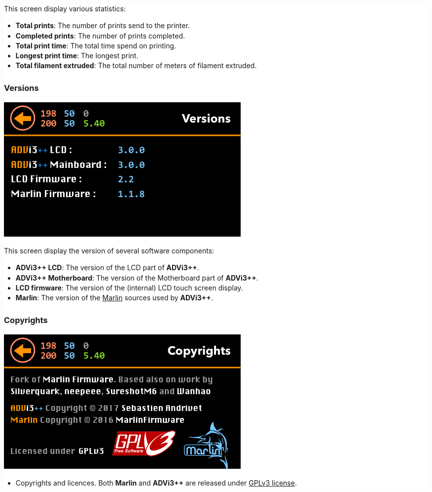 This screen display various statistics:

* **Total prints**: The number of prints send to the printer.
* **Completed prints**: The number of prints completed.
* **Total print time**: The total time spend on printing.
* **Longest print time**: The longest print.
* **Total filament extruded**: The total number of meters of filament extruded.

### Versions

![](assets/Versions.png)

This screen display the version of several software components:

* **ADVi3++ LCD**: The version of the LCD part of **ADVi3++**.
* **ADVi3++ Motherboard**: The version of the Motherboard part of **ADVi3++**.
* **LCD firmware**: The version of the (internal) LCD touch screen display.
* **Marlin**: The version of the [Marlin](http://marlinfw.org) sources used by **ADVi3++**.

### Copyrights

![](assets/Copyrights.png)

* Copyrights and licences. Both **Marlin** and **ADVi3++** are released under [GPLv3 license](https://www.gnu.org/licenses/gpl-3.0.en.html).
